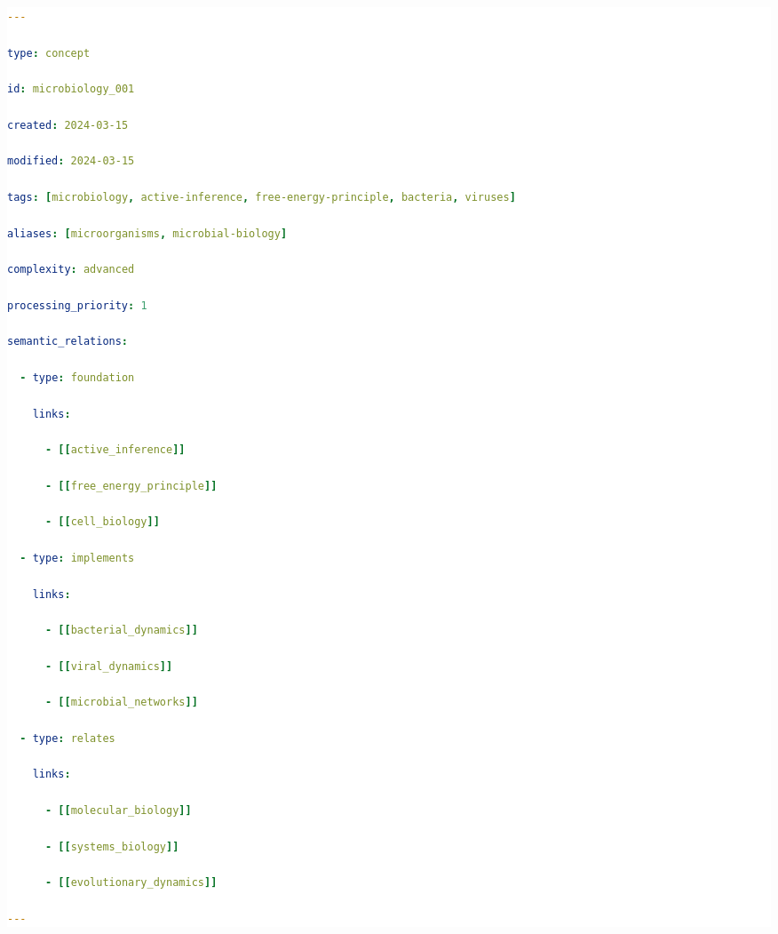```yaml
---

type: concept

id: microbiology_001

created: 2024-03-15

modified: 2024-03-15

tags: [microbiology, active-inference, free-energy-principle, bacteria, viruses]

aliases: [microorganisms, microbial-biology]

complexity: advanced

processing_priority: 1

semantic_relations:

  - type: foundation

    links:

      - [[active_inference]]

      - [[free_energy_principle]]

      - [[cell_biology]]

  - type: implements

    links:

      - [[bacterial_dynamics]]

      - [[viral_dynamics]]

      - [[microbial_networks]]

  - type: relates

    links:

      - [[molecular_biology]]

      - [[systems_biology]]

      - [[evolutionary_dynamics]]

---
```

